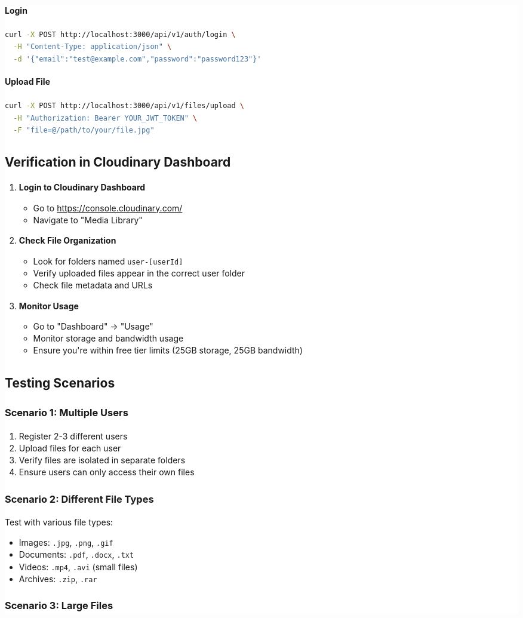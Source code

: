 #### Login

```bash
curl -X POST http://localhost:3000/api/v1/auth/login \
  -H "Content-Type: application/json" \
  -d '{"email":"test@example.com","password":"password123"}'
```

#### Upload File

```bash
curl -X POST http://localhost:3000/api/v1/files/upload \
  -H "Authorization: Bearer YOUR_JWT_TOKEN" \
  -F "file=@/path/to/your/file.jpg"
```

## Verification in Cloudinary Dashboard

1. **Login to Cloudinary Dashboard**

   - Go to https://console.cloudinary.com/
   - Navigate to "Media Library"

2. **Check File Organization**

   - Look for folders named `user-[userId]`
   - Verify uploaded files appear in the correct user folder
   - Check file metadata and URLs

3. **Monitor Usage**
   - Go to "Dashboard" → "Usage"
   - Monitor storage and bandwidth usage
   - Ensure you're within free tier limits (25GB storage, 25GB bandwidth)

## Testing Scenarios

### Scenario 1: Multiple Users

1. Register 2-3 different users
2. Upload files for each user
3. Verify files are isolated in separate folders
4. Ensure users can only access their own files

### Scenario 2: Different File Types

Test with various file types:

- Images: `.jpg`, `.png`, `.gif`
- Documents: `.pdf`, `.docx`, `.txt`
- Videos: `.mp4`, `.avi` (small files)
- Archives: `.zip`, `.rar`

### Scenario 3: Large Files
